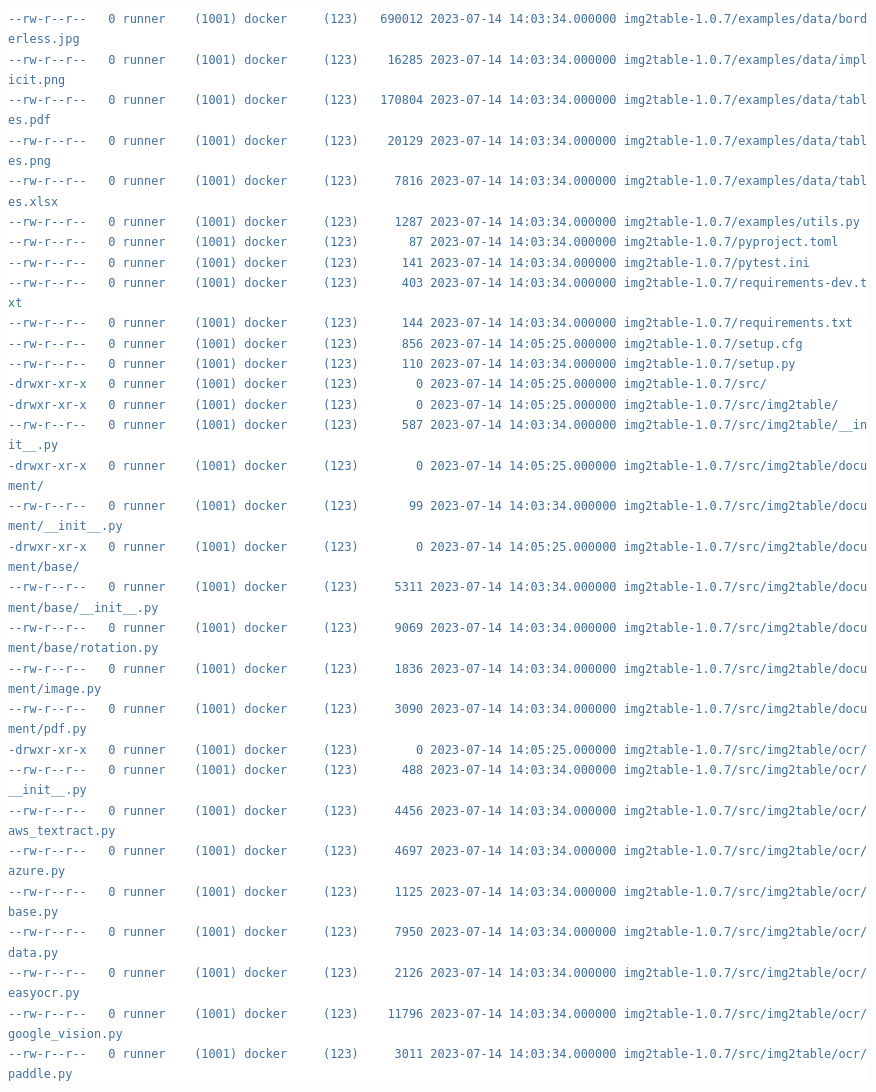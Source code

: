 ```diff
--rw-r--r--   0 runner    (1001) docker     (123)   690012 2023-07-14 14:03:34.000000 img2table-1.0.7/examples/data/borderless.jpg
--rw-r--r--   0 runner    (1001) docker     (123)    16285 2023-07-14 14:03:34.000000 img2table-1.0.7/examples/data/implicit.png
--rw-r--r--   0 runner    (1001) docker     (123)   170804 2023-07-14 14:03:34.000000 img2table-1.0.7/examples/data/tables.pdf
--rw-r--r--   0 runner    (1001) docker     (123)    20129 2023-07-14 14:03:34.000000 img2table-1.0.7/examples/data/tables.png
--rw-r--r--   0 runner    (1001) docker     (123)     7816 2023-07-14 14:03:34.000000 img2table-1.0.7/examples/data/tables.xlsx
--rw-r--r--   0 runner    (1001) docker     (123)     1287 2023-07-14 14:03:34.000000 img2table-1.0.7/examples/utils.py
--rw-r--r--   0 runner    (1001) docker     (123)       87 2023-07-14 14:03:34.000000 img2table-1.0.7/pyproject.toml
--rw-r--r--   0 runner    (1001) docker     (123)      141 2023-07-14 14:03:34.000000 img2table-1.0.7/pytest.ini
--rw-r--r--   0 runner    (1001) docker     (123)      403 2023-07-14 14:03:34.000000 img2table-1.0.7/requirements-dev.txt
--rw-r--r--   0 runner    (1001) docker     (123)      144 2023-07-14 14:03:34.000000 img2table-1.0.7/requirements.txt
--rw-r--r--   0 runner    (1001) docker     (123)      856 2023-07-14 14:05:25.000000 img2table-1.0.7/setup.cfg
--rw-r--r--   0 runner    (1001) docker     (123)      110 2023-07-14 14:03:34.000000 img2table-1.0.7/setup.py
-drwxr-xr-x   0 runner    (1001) docker     (123)        0 2023-07-14 14:05:25.000000 img2table-1.0.7/src/
-drwxr-xr-x   0 runner    (1001) docker     (123)        0 2023-07-14 14:05:25.000000 img2table-1.0.7/src/img2table/
--rw-r--r--   0 runner    (1001) docker     (123)      587 2023-07-14 14:03:34.000000 img2table-1.0.7/src/img2table/__init__.py
-drwxr-xr-x   0 runner    (1001) docker     (123)        0 2023-07-14 14:05:25.000000 img2table-1.0.7/src/img2table/document/
--rw-r--r--   0 runner    (1001) docker     (123)       99 2023-07-14 14:03:34.000000 img2table-1.0.7/src/img2table/document/__init__.py
-drwxr-xr-x   0 runner    (1001) docker     (123)        0 2023-07-14 14:05:25.000000 img2table-1.0.7/src/img2table/document/base/
--rw-r--r--   0 runner    (1001) docker     (123)     5311 2023-07-14 14:03:34.000000 img2table-1.0.7/src/img2table/document/base/__init__.py
--rw-r--r--   0 runner    (1001) docker     (123)     9069 2023-07-14 14:03:34.000000 img2table-1.0.7/src/img2table/document/base/rotation.py
--rw-r--r--   0 runner    (1001) docker     (123)     1836 2023-07-14 14:03:34.000000 img2table-1.0.7/src/img2table/document/image.py
--rw-r--r--   0 runner    (1001) docker     (123)     3090 2023-07-14 14:03:34.000000 img2table-1.0.7/src/img2table/document/pdf.py
-drwxr-xr-x   0 runner    (1001) docker     (123)        0 2023-07-14 14:05:25.000000 img2table-1.0.7/src/img2table/ocr/
--rw-r--r--   0 runner    (1001) docker     (123)      488 2023-07-14 14:03:34.000000 img2table-1.0.7/src/img2table/ocr/__init__.py
--rw-r--r--   0 runner    (1001) docker     (123)     4456 2023-07-14 14:03:34.000000 img2table-1.0.7/src/img2table/ocr/aws_textract.py
--rw-r--r--   0 runner    (1001) docker     (123)     4697 2023-07-14 14:03:34.000000 img2table-1.0.7/src/img2table/ocr/azure.py
--rw-r--r--   0 runner    (1001) docker     (123)     1125 2023-07-14 14:03:34.000000 img2table-1.0.7/src/img2table/ocr/base.py
--rw-r--r--   0 runner    (1001) docker     (123)     7950 2023-07-14 14:03:34.000000 img2table-1.0.7/src/img2table/ocr/data.py
--rw-r--r--   0 runner    (1001) docker     (123)     2126 2023-07-14 14:03:34.000000 img2table-1.0.7/src/img2table/ocr/easyocr.py
--rw-r--r--   0 runner    (1001) docker     (123)    11796 2023-07-14 14:03:34.000000 img2table-1.0.7/src/img2table/ocr/google_vision.py
--rw-r--r--   0 runner    (1001) docker     (123)     3011 2023-07-14 14:03:34.000000 img2table-1.0.7/src/img2table/ocr/paddle.py
```